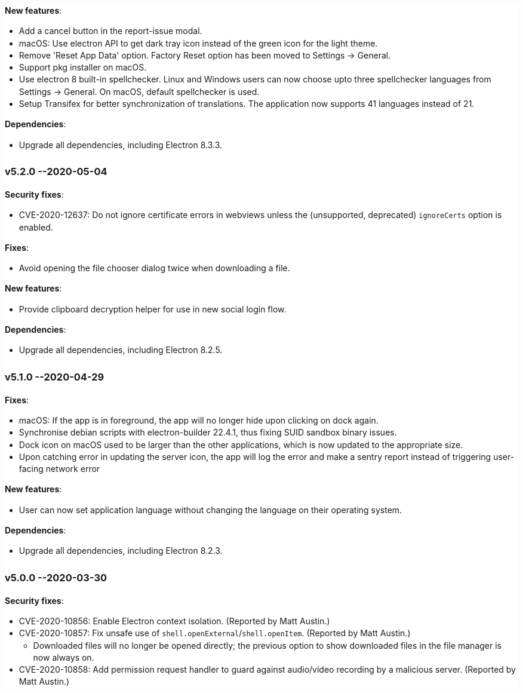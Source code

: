 **New features**:
* Add a cancel button in the report-issue modal.
* macOS: Use electron API to get dark tray icon instead of the green icon for the light theme.
* Remove 'Reset App Data' option. Factory Reset option has been moved to Settings → General.
* Support pkg installer on macOS.
* Use electron 8 built-in spellchecker. Linux and Windows users can now choose upto three spellchecker languages from Settings → General. On macOS, default spellchecker is used.
* Setup Transifex for better synchronization of translations. The application now supports 41 languages instead of 21.

**Dependencies**:
* Upgrade all dependencies, including Electron 8.3.3.

### v5.2.0 --2020-05-04

**Security fixes**:
* CVE-2020-12637: Do not ignore certificate errors in webviews unless the (unsupported, deprecated) `ignoreCerts` option is enabled.

**Fixes**:
* Avoid opening the file chooser dialog twice when downloading a file.

**New features**:
* Provide clipboard decryption helper for use in new social login flow.

**Dependencies**:
* Upgrade all dependencies, including Electron 8.2.5.

### v5.1.0 --2020-04-29

**Fixes**:
* macOS: If the app is in foreground, the app will no longer hide upon clicking on dock again.
* Synchronise debian scripts with electron-builder 22.4.1, thus fixing SUID sandbox binary issues.
* Dock icon on macOS used to be larger than the other applications, which is now updated to the appropriate size.
* Upon catching error in updating the server icon, the app will log the error and make a sentry report instead of triggering user-facing network error

**New features**:
* User can now set application language without changing the language on their operating system.

**Dependencies**:
* Upgrade all dependencies, including Electron 8.2.3.

### v5.0.0 --2020-03-30

**Security fixes**:
* CVE-2020-10856: Enable Electron context isolation. (Reported by Matt Austin.)
* CVE-2020-10857: Fix unsafe use of `shell.openExternal`/`shell.openItem`. (Reported by Matt Austin.)
  * Downloaded files will no longer be opened directly; the previous option to show downloaded files in the file manager is now always on.
* CVE-2020-10858: Add permission request handler to guard against audio/video recording by a malicious server. (Reported by Matt Austin.)
